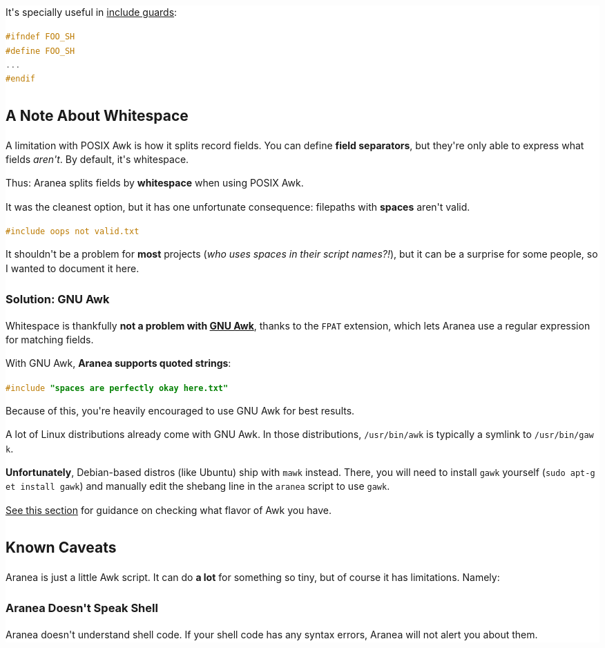 It's specially useful in [include guards][2]:

```c
#ifndef FOO_SH
#define FOO_SH
...
#endif
```

## A Note About Whitespace

A limitation with POSIX Awk is how it splits record fields. You can define **field separators**, but they're only able to express what fields *aren't*. By default, it's whitespace.

Thus: Aranea splits fields by **whitespace** when using POSIX Awk.

It was the cleanest option, but it has one unfortunate consequence: filepaths with **spaces** aren't valid.

```c
#include oops not valid.txt
```

It shouldn't be a problem for **most** projects (*who uses spaces in their script names?!*), but it can be a surprise for some people, so I wanted to document it here.

### Solution: GNU Awk

Whitespace is thankfully **not a problem with [GNU Awk][1]**, thanks to the `FPAT` extension, which lets Aranea use a regular expression for matching fields.

With GNU Awk, **Aranea supports quoted strings**:

```c
#include "spaces are perfectly okay here.txt"
```

Because of this, you're heavily encouraged to use GNU Awk for best results.

A lot of Linux distributions already come with GNU Awk. In those distributions, `/usr/bin/awk` is typically a symlink to `/usr/bin/gawk`.

**Unfortunately**, Debian-based distros (like Ubuntu) ship with `mawk` instead. There, you will need to install `gawk` yourself (`sudo apt-get install gawk`) and manually edit the shebang line in the `aranea` script to use `gawk`.

[See this section](gawk.md#installing-gnu-awk) for guidance on checking what flavor of Awk you have.

## Known Caveats

Aranea is just a little Awk script. It can do **a lot** for something so tiny, but of course it has limitations. Namely:

### Aranea Doesn't Speak Shell

Aranea doesn't understand shell code. If your shell code has any syntax errors, Aranea will not alert you about them.


[1]: https://www.gnu.org/software/gawk/
[2]: https://en.wikipedia.org/wiki/Include_guard
[3]: https://wiki.archlinux.org/title/Command-line_shell#POSIX_compliant
[4]: https://en.wikipedia.org/wiki/Here_document
[5]: https://www.shellcheck.net/